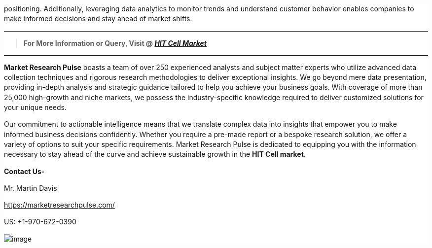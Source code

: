positioning. Additionally, leveraging data analytics to monitor trends and understand customer behavior enables companies to make informed decisions and stay ahead of market shifts.</p><hr /><blockquote><p><strong>For More Information or Query, Visit @&nbsp;<em><a href="https://marketresearchpulse.com/report/141084/hit-cell-market?utm_source=Linkedin&utm_medium=0115">HIT Cell Market</a></em></strong></p></blockquote><hr /><p><strong>Market Research Pulse</strong> boasts a team of over 250 experienced analysts and subject matter experts who utilize advanced data collection techniques and rigorous research methodologies to deliver exceptional insights. We go beyond mere data presentation, providing in-depth analysis and strategic guidance tailored to help you achieve your business goals. With coverage of more than 25,000 high-growth and niche markets, we possess the industry-specific knowledge required to deliver customized solutions for your unique needs.</p><p>Our commitment to actionable intelligence means that we translate complex data into insights that empower you to make informed business decisions confidently. Whether you require a pre-made report or a bespoke research solution, we offer a variety of options to suit your specific requirements. Market Research Pulse is dedicated to equipping you with the information necessary to stay ahead of the curve and achieve sustainable growth in the <strong>HIT Cell market.</strong></p><p><strong>Contact Us-</strong></p><p>Mr. Martin Davis</p><p>https://marketresearchpulse.com/</p><p>US: +1-970-672-0390</p>
![image](https://github.com/user-attachments/assets/25162961-3842-4c1a-a621-5fa778e06959)
